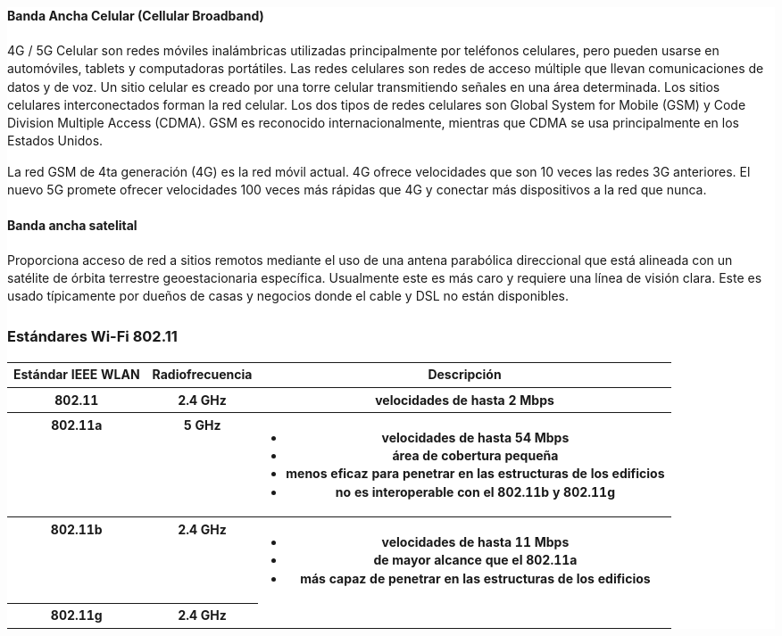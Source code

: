 #### Banda Ancha Celular (Cellular Broadband)

4G / 5G Celular son redes móviles inalámbricas utilizadas principalmente por teléfonos celulares, pero pueden usarse en automóviles,
tablets y computadoras portátiles. Las redes celulares son redes de acceso múltiple que llevan comunicaciones de datos y de voz.
Un sitio celular es creado por una torre celular transmitiendo señales en una área determinada.
Los sitios celulares interconectados forman la red celular. Los dos tipos de redes celulares son Global System for Mobile (GSM)
y Code Division Multiple Access (CDMA).
GSM es reconocido internacionalmente, mientras que CDMA se usa principalmente en los Estados Unidos.

La red GSM de 4ta generación (4G) es la red móvil actual. 4G ofrece velocidades que son 10 veces las redes 3G anteriores.
El nuevo 5G promete ofrecer velocidades 100 veces más rápidas que 4G y conectar más dispositivos a la red que nunca.

#### Banda ancha satelital

Proporciona acceso de red a sitios remotos mediante el uso de una antena parabólica direccional que está alineada con un satélite
de órbita terrestre geoestacionaria específica. Usualmente este es más caro y requiere una línea de visión clara.
Este es usado típicamente por dueños de casas y negocios donde el cable y DSL no están disponibles.

### Estándares Wi-Fi 802.11

<table>
  <tr>
    <th>Estándar IEEE WLAN</th>
    <th>Radiofrecuencia</th>
    <th>Descripción</th>
  </tr>
  <tr>
    <th>802.11</th>
    <th>2.4 GHz </th>
    <th>velocidades de hasta 2 Mbps</th>
  </tr>
  <tr>
    <th>802.11a</th>
    <th>5 GHz </th>
    <th>
    	<ul>
          <li>velocidades de hasta 54 Mbps</li>
          <li>área de cobertura pequeña</li>
          <li>menos eficaz para penetrar en las estructuras de los edificios</li>
          <li>no es interoperable con el 802.11b y 802.11g</li>
        </ul>
    </th>
  </tr>
  <tr>
    <th>802.11b</th>
    <th>2.4 GHz </th>
    <th>
    <ul>
    	<li>velocidades de hasta 11 Mbps</li>
        <li>de mayor alcance que el 802.11a</li>
    	<li>más capaz de penetrar en las estructuras de los edificios</li>
    </ul>
    </th>
  </tr>
  <tr>
    <th>802.11g</th>
    <th>2.4 GHz</th>